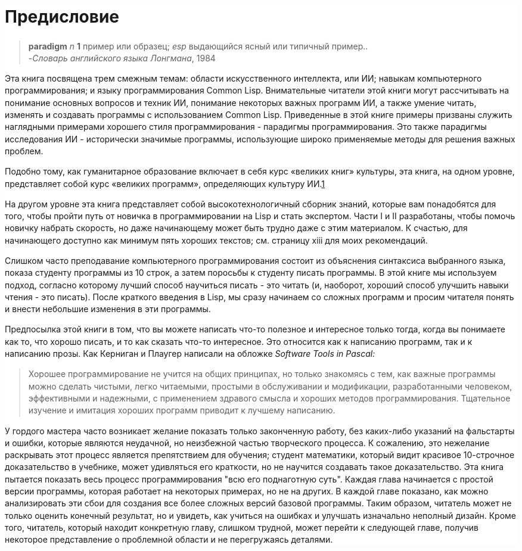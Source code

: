 # Предисловие

> **paradigm** *n* **1** пример или образец; *esp* выдающийся ясный или типичный пример..  
> -*Словарь английского языка Лонгмана*, 1984

Эта книга посвящена трем смежным темам: области искусственного интеллекта, или ИИ; 
навыкам компьютерного программирования; и языку программирования Common Lisp.
Внимательные читатели этой книги могут рассчитывать на понимание основных вопросов 
и техник ИИ, понимание некоторых важных программ ИИ, а также умение читать, 
изменять и создавать программы с использованием Common Lisp.
Приведенные в этой книге примеры призваны служить наглядными примерами хорошего 
стиля программирования - парадигмы программирования.
Это также парадигмы исследования ИИ - исторически значимые программы, использующие 
широко применяемые методы для решения важных проблем.

<a id="tfnpreface-1"></a>
Подобно тому, как гуманитарное образование включает в себя курс «великих книг» культуры, 
эта книга, на одном уровне, представляет собой курс «великих программ», определяющих 
культуру ИИ.[1](#fnpreface-1)

На другом уровне эта книга представляет собой высокотехнологичный сборник знаний, которые вам понадобятся для того, чтобы пройти путь от новичка в программировании на Lisp и стать экспертом.
Части I и II разработаны, чтобы помочь новичку набрать скорость, но даже начинающему может быть трудно даже с этим материалом.
К счастью, для начинающего доступно как минимум пять хороших текстов; см. страницу xiii для моих рекомендаций.

Слишком часто преподавание компьютерного программирования состоит 
из объяснения синтаксиса выбранного языка, показа студенту программы из 10 строк, а затем поросьбы к студенту писать программы.
В этой книге мы используем подход, согласно которому лучший способ научиться писать - это читать (и, наоборот, хороший способ улучшить навыки чтения - это писать).
После краткого введения в Lisp, мы сразу начинаем со сложных программ и просим читателя понять и внести небольшие изменения в эти программы.

Предпосылка этой книги в том, что вы можете написать что-то полезное и интересное только тогда, когда вы понимаете как то, что хорошо писать, и  то как сказать что-то интересное. 
Это относится как к написанию программ, так и к написанию прозы. 
Как Керниган и Плаугер написали на обложке *Software Tools in Pascal:*

> Хорошее программирование не учится на общих принципах, но только знакомясь с тем,  как важные программы можно сделать чистыми, легко читаемыми, простыми в обслуживании и модификации, разработанными человеком, эффективными и надежными, с применением  здравого смысла и хороших методов программирования.
Тщательное изучение и имитация хороших программ приводит к лучшему написанию.

У гордого мастера часто возникает желание показать только законченную работу, без каких-либо указаний на фальстарты и ошибки, которые являются неудачной, но неизбежной частью творческого процесса.
К сожалению, это нежелание раскрывать этот процесс является препятствием для обучения; студент математики, который видит красивое 10-строчное доказательство в учебнике, может удивляться его краткости, но не научится создавать такое доказательство. 
Эта книга пытается показать весь процесс программирования "всю его поднаготную суть". 
Каждая глава начинается с простой версии программы, которая работает на некоторых примерах, но не на других.
В каждой главе показано, как можно анализировать эти сбои для создания все более сложных версий базовой программы.
Таким образом, читатель может не только оценить конечный результат, но и  увидеть, как учиться на ошибках и улучшать изначально неполный дизайн.
Кроме того, читатель, который находит конкретную главу, слишком трудной, может перейти к следующей главе, получив некоторое представление о проблемной области и не перегружаясь деталями.
